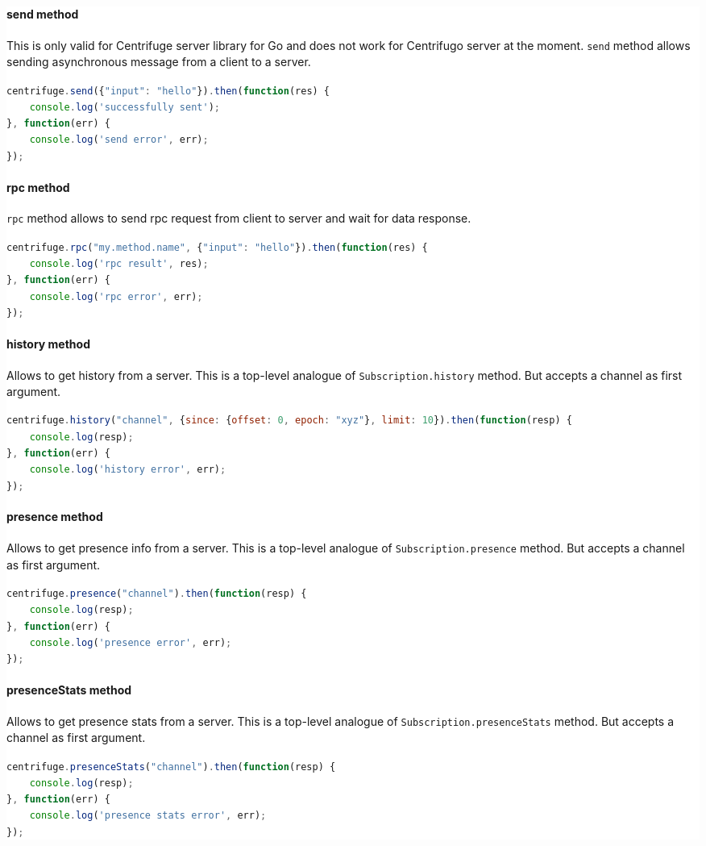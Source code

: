 #### send method

This is only valid for Centrifuge server library for Go and does not work for Centrifugo server at the moment. `send` method allows sending asynchronous message from a client to a server.

```javascript
centrifuge.send({"input": "hello"}).then(function(res) {
    console.log('successfully sent');
}, function(err) {
    console.log('send error', err);
});
```

#### rpc method

`rpc` method allows to send rpc request from client to server and wait for data response.

```javascript
centrifuge.rpc("my.method.name", {"input": "hello"}).then(function(res) {
    console.log('rpc result', res);
}, function(err) {
    console.log('rpc error', err);
});
```

#### history method

Allows to get history from a server. This is a top-level analogue of `Subscription.history` method. But accepts a channel as first argument.

```javascript
centrifuge.history("channel", {since: {offset: 0, epoch: "xyz"}, limit: 10}).then(function(resp) {
    console.log(resp);
}, function(err) {
    console.log('history error', err);
});
```

#### presence method

Allows to get presence info from a server. This is a top-level analogue of `Subscription.presence` method. But accepts a channel as first argument.

```javascript
centrifuge.presence("channel").then(function(resp) {
    console.log(resp);
}, function(err) {
    console.log('presence error', err);
});
```

#### presenceStats method

Allows to get presence stats from a server. This is a top-level analogue of `Subscription.presenceStats` method. But accepts a channel as first argument.

```javascript
centrifuge.presenceStats("channel").then(function(resp) {
    console.log(resp);
}, function(err) {
    console.log('presence stats error', err);
});
```
